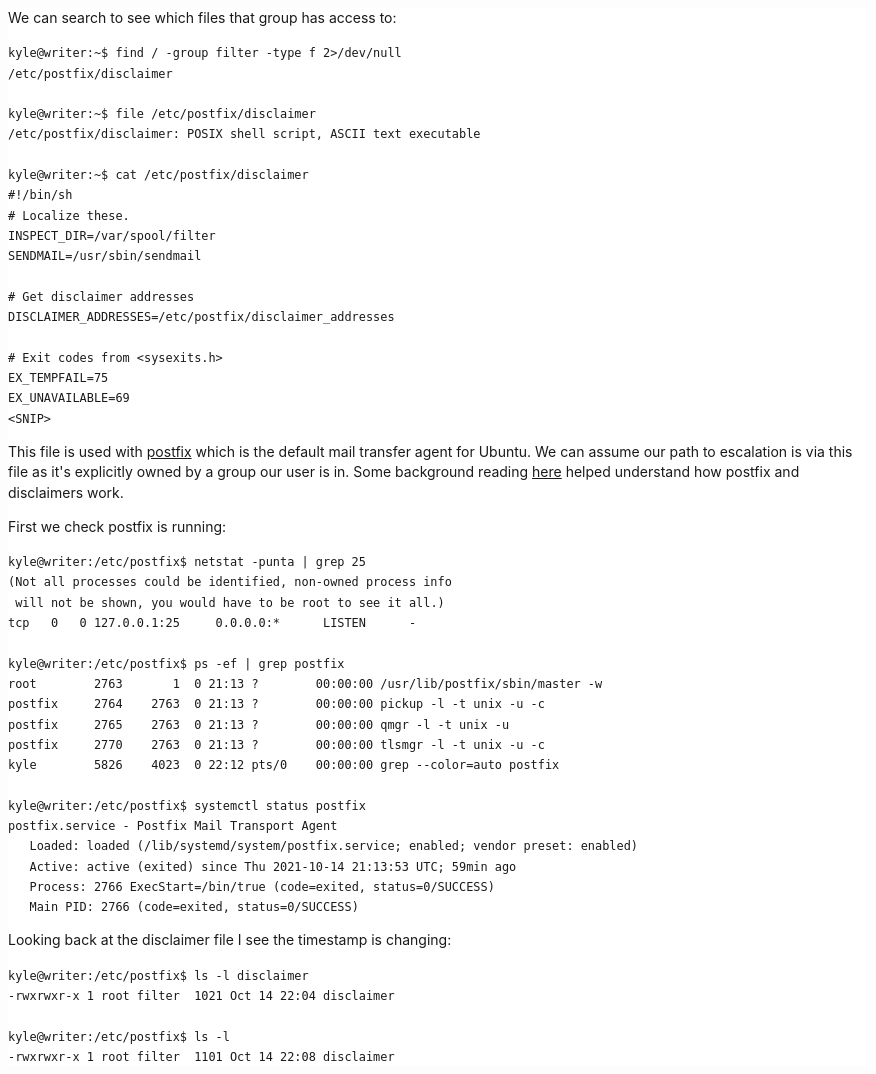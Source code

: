 We can search to see which files that group has access to:

```text
kyle@writer:~$ find / -group filter -type f 2>/dev/null
/etc/postfix/disclaimer

kyle@writer:~$ file /etc/postfix/disclaimer
/etc/postfix/disclaimer: POSIX shell script, ASCII text executable

kyle@writer:~$ cat /etc/postfix/disclaimer
#!/bin/sh
# Localize these.
INSPECT_DIR=/var/spool/filter
SENDMAIL=/usr/sbin/sendmail

# Get disclaimer addresses
DISCLAIMER_ADDRESSES=/etc/postfix/disclaimer_addresses

# Exit codes from <sysexits.h>
EX_TEMPFAIL=75
EX_UNAVAILABLE=69
<SNIP>
```

This file is used with [postfix](https://ubuntu.com/server/docs/mail-postfix) which is the default mail transfer agent for Ubuntu. We can assume our path to escalation is via this file as it's explicitly owned by a group our user is in. Some background reading [here](https://mobt3ath.com/uplode/books/book-27297.pdf) helped understand how postfix and disclaimers work.

First we check postfix is running:

```text
kyle@writer:/etc/postfix$ netstat -punta | grep 25
(Not all processes could be identified, non-owned process info
 will not be shown, you would have to be root to see it all.)
tcp   0   0 127.0.0.1:25     0.0.0.0:*      LISTEN      -

kyle@writer:/etc/postfix$ ps -ef | grep postfix
root        2763       1  0 21:13 ?        00:00:00 /usr/lib/postfix/sbin/master -w
postfix     2764    2763  0 21:13 ?        00:00:00 pickup -l -t unix -u -c
postfix     2765    2763  0 21:13 ?        00:00:00 qmgr -l -t unix -u
postfix     2770    2763  0 21:13 ?        00:00:00 tlsmgr -l -t unix -u -c
kyle        5826    4023  0 22:12 pts/0    00:00:00 grep --color=auto postfix

kyle@writer:/etc/postfix$ systemctl status postfix
postfix.service - Postfix Mail Transport Agent
   Loaded: loaded (/lib/systemd/system/postfix.service; enabled; vendor preset: enabled)
   Active: active (exited) since Thu 2021-10-14 21:13:53 UTC; 59min ago
   Process: 2766 ExecStart=/bin/true (code=exited, status=0/SUCCESS)
   Main PID: 2766 (code=exited, status=0/SUCCESS)
```

Looking back at the disclaimer file I see the timestamp is changing:

```text
kyle@writer:/etc/postfix$ ls -l disclaimer
-rwxrwxr-x 1 root filter  1021 Oct 14 22:04 disclaimer

kyle@writer:/etc/postfix$ ls -l
-rwxrwxr-x 1 root filter  1101 Oct 14 22:08 disclaimer
```
